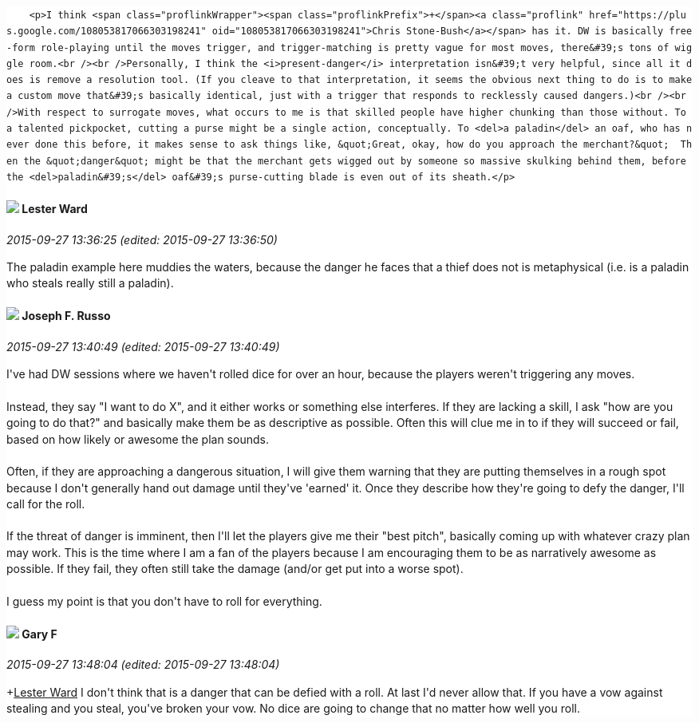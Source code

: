         <p>I think <span class="proflinkWrapper"><span class="proflinkPrefix">+</span><a class="proflink" href="https://plus.google.com/108053817066303198241" oid="108053817066303198241">Chris Stone-Bush</a></span> has it. DW is basically free-form role-playing until the moves trigger, and trigger-matching is pretty vague for most moves, there&#39;s tons of wiggle room.<br /><br />Personally, I think the <i>present-danger</i> interpretation isn&#39;t very helpful, since all it does is remove a resolution tool. (If you cleave to that interpretation, it seems the obvious next thing to do is to make a custom move that&#39;s basically identical, just with a trigger that responds to recklessly caused dangers.)<br /><br />With respect to surrogate moves, what occurs to me is that skilled people have higher chunking than those without. To a talented pickpocket, cutting a purse might be a single action, conceptually. To <del>a paladin</del> an oaf, who has never done this before, it makes sense to ask things like, &quot;Great, okay, how do you approach the merchant?&quot;  Then the &quot;danger&quot; might be that the merchant gets wigged out by someone so massive skulking behind them, before the <del>paladin&#39;s</del> oaf&#39;s purse-cutting blade is even out of its sheath.</p>
</div>
        

<div id='comment z12ryx0o4zifivd1023njdfqcxerin4kk'>
  <h4><img src='{{site.baseurl}}//images/avatars/108131264929529993281_photo.jpg'> Lester Ward</h4>
      <p><cite>2015-09-27 13:36:25 (edited: 2015-09-27 13:36:50)</cite></p>
        <p>The paladin example here muddies the waters, because the danger he faces that a thief does not is metaphysical (i.e. is a paladin who steals really still a paladin).</p>
</div>
        

<div id='comment z12ryx0o4zifivd1023njdfqcxerin4kk'>
  <h4><img src='{{site.baseurl}}//images/avatars/115855678651779869594_photo.jpg'> Joseph F. Russo</h4>
      <p><cite>2015-09-27 13:40:49 (edited: 2015-09-27 13:40:49)</cite></p>
        <p>I&#39;ve had DW sessions where we haven&#39;t rolled dice for over an hour, because the players weren&#39;t triggering any moves. <br /><br />Instead, they say &quot;I want to do X&quot;,  and it either works or something else interferes. If they are lacking a skill, I ask &quot;how are you going to do that?&quot; and basically make them be as descriptive as possible. Often this will clue me in to if they will succeed or fail, based on how likely or awesome the plan sounds. <br /><br />Often, if they are approaching a dangerous situation, I will give them warning that they are putting themselves in a rough spot because I don&#39;t generally hand out damage until they&#39;ve &#39;earned&#39; it. Once they describe how they&#39;re going to defy the danger, I&#39;ll call for the roll. <br /><br />If the threat of danger is imminent, then I&#39;ll let the players give me their &quot;best pitch&quot;, basically coming up with whatever crazy plan may work. This is the time where I am a fan of the players because I am encouraging them to be as narratively awesome as possible. If they fail, they often still take the damage (and/or get put into a worse spot). <br /><br />I guess my point is that you don&#39;t have to roll for everything.</p>
</div>
        

<div id='comment z12ryx0o4zifivd1023njdfqcxerin4kk'>
  <h4><img src='{{site.baseurl}}//images/avatars/105902034553636163859_photo.jpg'> Gary F</h4>
      <p><cite>2015-09-27 13:48:04 (edited: 2015-09-27 13:48:04)</cite></p>
        <p><span class="proflinkWrapper"><span class="proflinkPrefix">+</span><a class="proflink" href="https://plus.google.com/108131264929529993281" oid="108131264929529993281">Lester Ward</a></span> I don&#39;t think that is a danger that can be defied with a roll. At last I&#39;d never allow that. If you have a vow against stealing and you steal, you&#39;ve broken your vow. No dice are going to change that no matter how well you roll.</p>
</div>
        